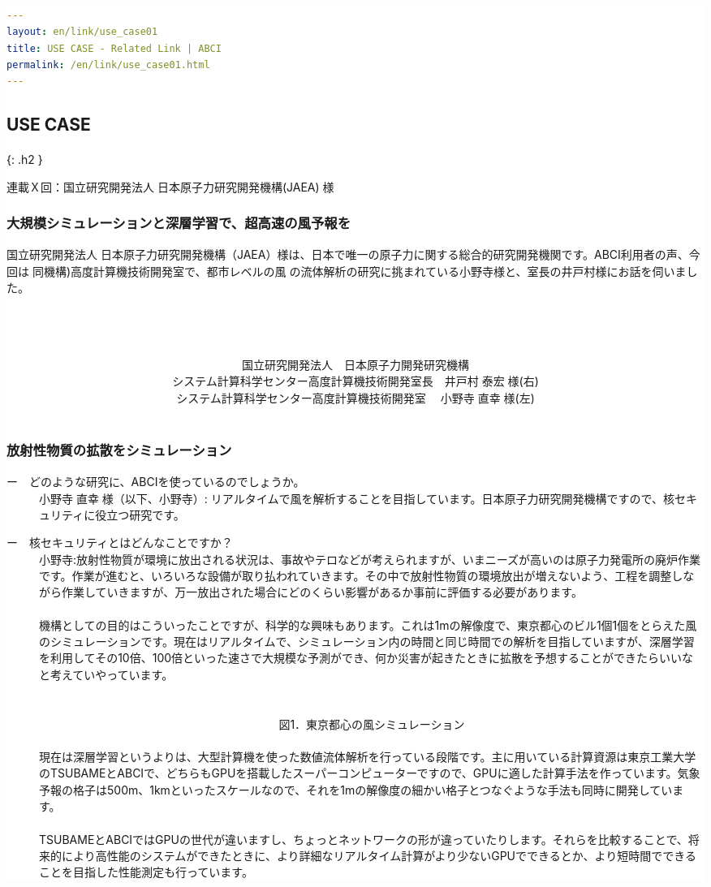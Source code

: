 ```yaml
---
layout: en/link/use_case01
title: USE CASE - Related Link | ABCI
permalink: /en/link/use_case01.html
---
```



## USE CASE
{: .h2 }

<p class="f18">連載Ｘ回：国立研究開発法人 日本原子力研究開発機構(JAEA) 様</p>
<h3 class="h3n">大規模シミュレーションと深層学習で、超高速の風予報を</h3>

国立研究開発法人 日本原子力研究開発機構（JAEA）様は、日本で唯一の原子力に関する総合的研究開発機関です。ABCI利用者の声、今回は 同機構)高度計算機技術開発室で、都市レベルの風 の流体解析の研究に挑まれている小野寺様と、室長の井戸村様にお話を伺いました。
<br /><br />
<div align="center">
	<img src="../../img/link/sample1.jpg" alt=""><br /><br />
国立研究開発法人　日本原子力開発研究機構<br />
システム計算科学センター高度計算機技術開発室長　井戸村 泰宏 様(右)<br />
システム計算科学センター高度計算機技術開発室	　小野寺 直幸 様(左)

</div><br />

<h3 class="h3n">放射性物質の拡散をシミュレーション</h3>

<dl class="interview ns">
	<dt>ー　どのような研究に、ABCIを使っているのでしょうか。</dt>
	<dd>小野寺 直幸 様（以下、小野寺）: リアルタイムで風を解析することを目指しています。日本原子力研究開発機構ですので、核セキュリティに役立つ研究です。
	</dd>
</dl>

<dl class="interview ns">
	<dt>ー　核セキュリティとはどんなことですか？</dt>
	<dd>小野寺:放射性物質が環境に放出される状況は、事故やテロなどが考えられますが、いまニーズが高いのは原子力発電所の廃炉作業です。作業が進むと、いろいろな設備が取り払われていきます。その中で放射性物質の環境放出が増えないよう、工程を調整しながら作業していきますが、万一放出された場合にどのくらい影響があるか事前に評価する必要があります。<br />
	<br />
	機構としての目的はこういったことですが、科学的な興味もあります。これは1mの解像度で、東京都心のビル1個1個をとらえた風のシミュレーションです。現在はリアルタイムで、シミュレーション内の時間と同じ時間での解析を目指していますが、深層学習を利用してその10倍、100倍といった速さで大規模な予測ができ、何か災害が起きたときに拡散を予想することができたらいいなと考えていやっています。
	<br /><br />
		<div align="center">
			<img src="../../img/link/sample2.jpg" alt=""><br />
			図1．東京都心の風シミュレーション
		</div><br />
		現在は深層学習というよりは、大型計算機を使った数値流体解析を行っている段階です。主に用いている計算資源は東京工業大学のTSUBAMEとABCIで、どちらもGPUを搭載したスーパーコンピューターですので、GPUに適した計算手法を作っています。気象予報の格子は500m、1kmといったスケールなので、それを1mの解像度の細かい格子とつなぐような手法も同時に開発しています。<br />
		<br />
		TSUBAMEとABCIではGPUの世代が違いますし、ちょっとネットワークの形が違っていたりします。それらを比較することで、将来的により高性能のシステムができたときに、より詳細なリアルタイム計算がより少ないGPUでできるとか、より短時間でできることを目指した性能測定も行っています。</dd>
</dl>
